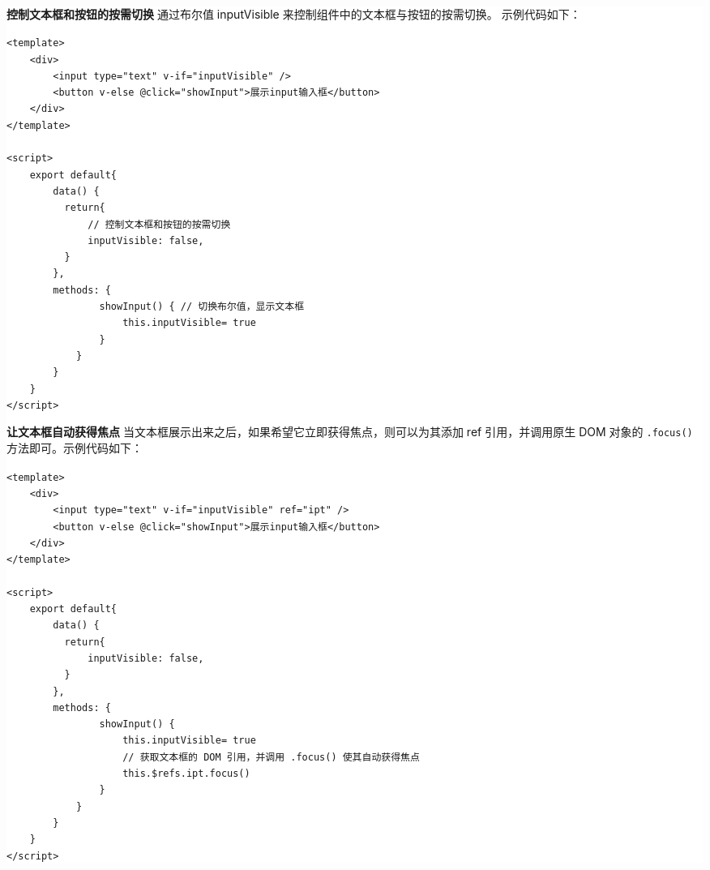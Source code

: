 **控制文本框和按钮的按需切换**
通过布尔值 inputVisible 来控制组件中的文本框与按钮的按需切换。
示例代码如下：
```vue
<template>
	<div>
     	<input type="text" v-if="inputVisible" />
     	<button v-else @click="showInput">展示input输入框</button>
    </div>
</template>

<script>
	export default{
	    data() {
	      return{
	          // 控制文本框和按钮的按需切换
	          inputVisible: false,
	      }  
	    },
		methods: {
	            showInput() { // 切换布尔值，显示文本框
					this.inputVisible= true
	            }
			}
		}
	}
</script>
```


**让文本框自动获得焦点**
当文本框展示出来之后，如果希望它立即获得焦点，则可以为其添加 ref 引用，并调用原生 DOM 对象的 `.focus()` 方法即可。示例代码如下：
```vue
<template>
	<div>
     	<input type="text" v-if="inputVisible" ref="ipt" />
     	<button v-else @click="showInput">展示input输入框</button>
    </div>
</template>

<script>
	export default{
	    data() {
	      return{
	          inputVisible: false,
	      }  
	    },
		methods: {
	            showInput() { 
					this.inputVisible= true
	                // 获取文本框的 DOM 引用，并调用 .focus() 使其自动获得焦点
	                this.$refs.ipt.focus()
	            }
			}
		}
	}
</script>
```
